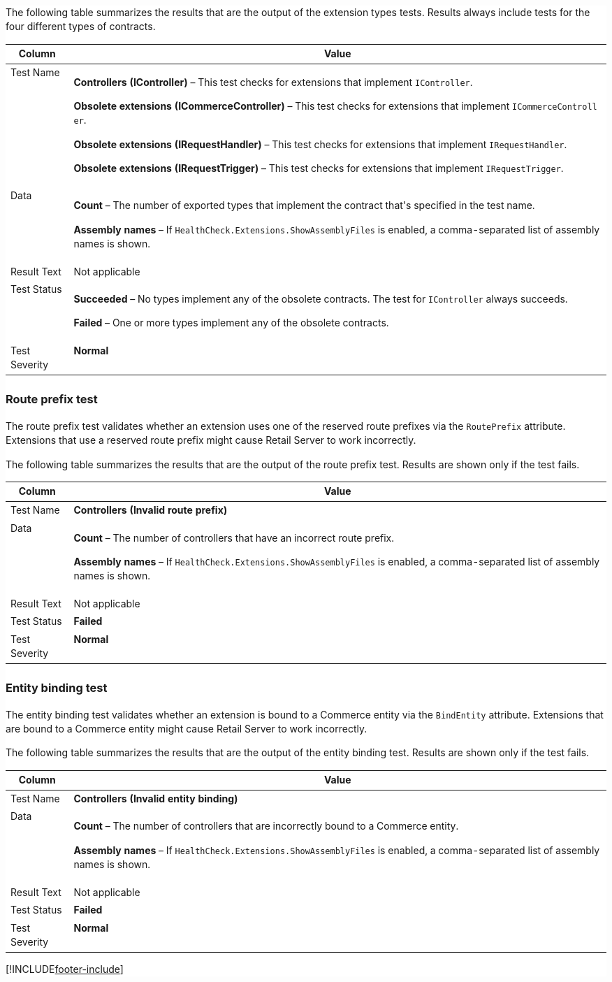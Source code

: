 The following table summarizes the results that are the output of the extension types tests. Results always include tests for the four different types of contracts.

| Column | Value |
|--------|-------|
| Test Name | <p>**Controllers (IController)** – This test checks for extensions that implement `IController`.</p><p>**Obsolete extensions (ICommerceController)** – This test checks for extensions that implement `ICommerceController`.</p><p>**Obsolete extensions (IRequestHandler)** – This test checks for extensions that implement `IRequestHandler`.</p><p>**Obsolete extensions (IRequestTrigger)** – This test checks for extensions that implement `IRequestTrigger`.</p> |
| Data | <p>**Count** – The number of exported types that implement the contract that's specified in the test name.</p><p>**Assembly names** – If `HealthCheck.Extensions.ShowAssemblyFiles` is enabled, a comma-separated list of assembly names is shown.</p> |
| Result Text | Not applicable |
| Test Status | <p>**Succeeded** – No types implement any of the obsolete contracts. The test for `IController` always succeeds.</p><p>**Failed** – One or more types implement any of the obsolete contracts.</p> |
| Test Severity | **Normal** |

### Route prefix test

The route prefix test validates whether an extension uses one of the reserved route prefixes via the `RoutePrefix` attribute. Extensions that use a reserved route prefix might cause Retail Server to work incorrectly.

The following table summarizes the results that are the output of the route prefix test. Results are shown only if the test fails.

| Column | Value |
|--------|-------|
| Test Name | **Controllers (Invalid route prefix)** |
| Data | <p>**Count** – The number of controllers that have an incorrect route prefix.</p><p>**Assembly names** – If `HealthCheck.Extensions.ShowAssemblyFiles` is enabled, a comma-separated list of assembly names is shown.</p> |
| Result Text | Not applicable |
| Test Status | **Failed** |
| Test Severity | **Normal** |

### Entity binding test

The entity binding test validates whether an extension is bound to a Commerce entity via the `BindEntity` attribute. Extensions that are bound to a Commerce entity might cause Retail Server to work incorrectly.

The following table summarizes the results that are the output of the entity binding test. Results are shown only if the test fails.

| Column | Value |
|--------|-------|
| Test Name | **Controllers (Invalid entity binding)** |
| Data | <p>**Count** – The number of controllers that are incorrectly bound to a Commerce entity.</p><p>**Assembly names** – If `HealthCheck.Extensions.ShowAssemblyFiles` is enabled, a comma-separated list of assembly names is shown.</p> |
| Result Text | Not applicable |
| Test Status | **Failed** |
| Test Severity | **Normal** |

[!INCLUDE[footer-include](../../../includes/footer-banner.md)]
